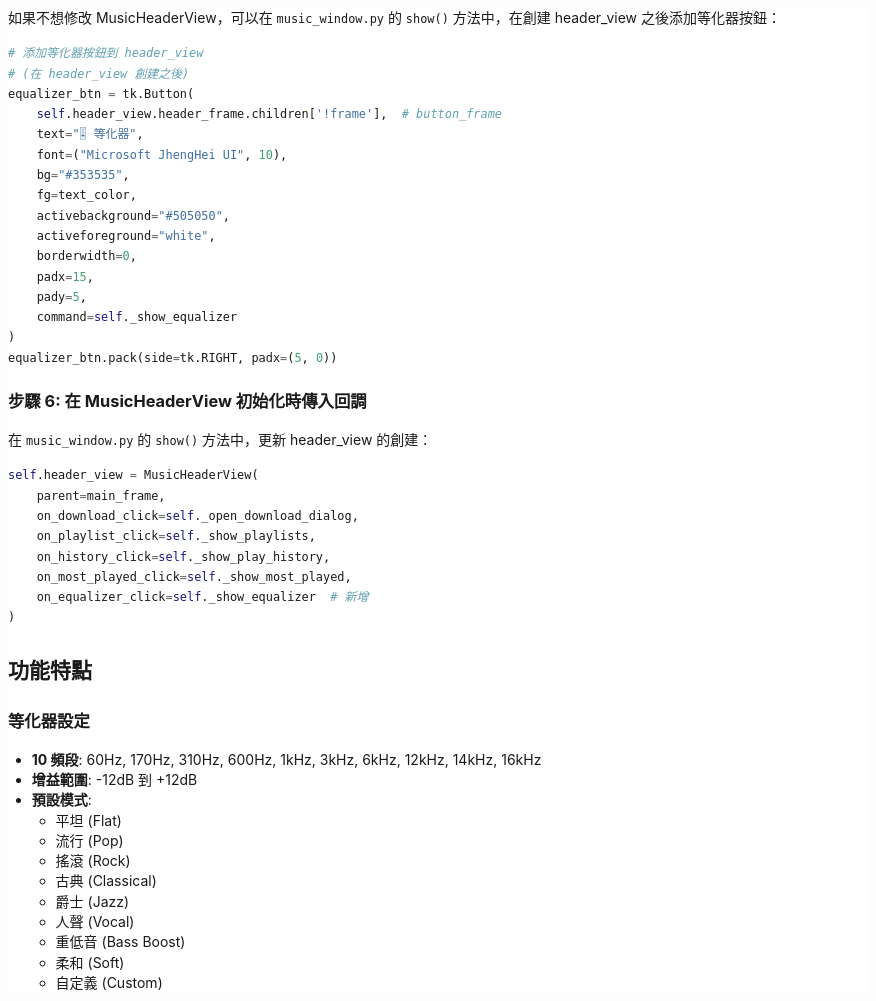如果不想修改 MusicHeaderView，可以在 `music_window.py` 的 `show()` 方法中，在創建 header_view 之後添加等化器按鈕：

```python
# 添加等化器按鈕到 header_view
# (在 header_view 創建之後)
equalizer_btn = tk.Button(
    self.header_view.header_frame.children['!frame'],  # button_frame
    text="🎚️ 等化器",
    font=("Microsoft JhengHei UI", 10),
    bg="#353535",
    fg=text_color,
    activebackground="#505050",
    activeforeground="white",
    borderwidth=0,
    padx=15,
    pady=5,
    command=self._show_equalizer
)
equalizer_btn.pack(side=tk.RIGHT, padx=(5, 0))
```

### 步驟 6: 在 MusicHeaderView 初始化時傳入回調

在 `music_window.py` 的 `show()` 方法中，更新 header_view 的創建：

```python
self.header_view = MusicHeaderView(
    parent=main_frame,
    on_download_click=self._open_download_dialog,
    on_playlist_click=self._show_playlists,
    on_history_click=self._show_play_history,
    on_most_played_click=self._show_most_played,
    on_equalizer_click=self._show_equalizer  # 新增
)
```

## 功能特點

### 等化器設定

- **10 頻段**: 60Hz, 170Hz, 310Hz, 600Hz, 1kHz, 3kHz, 6kHz, 12kHz, 14kHz, 16kHz
- **增益範圍**: -12dB 到 +12dB
- **預設模式**:
  - 平坦 (Flat)
  - 流行 (Pop)
  - 搖滾 (Rock)
  - 古典 (Classical)
  - 爵士 (Jazz)
  - 人聲 (Vocal)
  - 重低音 (Bass Boost)
  - 柔和 (Soft)
  - 自定義 (Custom)
